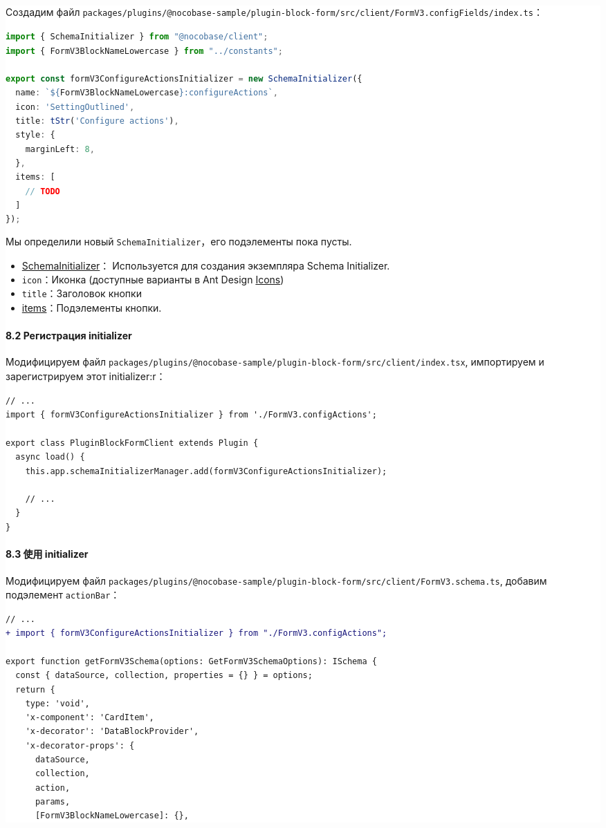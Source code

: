 Создадим файл `packages/plugins/@nocobase-sample/plugin-block-form/src/client/FormV3.configFields/index.ts`：

```ts
import { SchemaInitializer } from "@nocobase/client";
import { FormV3BlockNameLowercase } from "../constants";

export const formV3ConfigureActionsInitializer = new SchemaInitializer({
  name: `${FormV3BlockNameLowercase}:configureActions`,
  icon: 'SettingOutlined',
  title: tStr('Configure actions'),
  style: {
    marginLeft: 8,
  },
  items: [
    // TODO
  ]
});
```

Мы определили новый `SchemaInitializer`，его подэлементы пока пусты.

- [SchemaInitializer](https://client.docs.nocobase.com/core/ui-schema/schema-initializer)： Используется для создания экземпляра Schema Initializer.
- `icon`：Иконка (доступные варианты в Ant Design [Icons](https://ant.design/components/icon/))
- `title`：Заголовок кнопки
- [items](https://client.docs.nocobase.com/core/ui-schema/schema-initializer#built-in-components-and-types)：Подэлементы кнопки.

#### 8.2 Регистрация initializer

Модифицируем файл  `packages/plugins/@nocobase-sample/plugin-block-form/src/client/index.tsx`, импортируем и зарегистрируем этот initializer:r：

```tsx | pure
// ...
import { formV3ConfigureActionsInitializer } from './FormV3.configActions';

export class PluginBlockFormClient extends Plugin {
  async load() {
    this.app.schemaInitializerManager.add(formV3ConfigureActionsInitializer);

    // ...
  }
}
```

#### 8.3 使用 initializer

Модифицируем файл `packages/plugins/@nocobase-sample/plugin-block-form/src/client/FormV3.schema.ts`, добавим подэлемент `actionBar`：

```diff
// ...
+ import { formV3ConfigureActionsInitializer } from "./FormV3.configActions";

export function getFormV3Schema(options: GetFormV3SchemaOptions): ISchema {
  const { dataSource, collection, properties = {} } = options;
  return {
    type: 'void',
    'x-component': 'CardItem',
    'x-decorator': 'DataBlockProvider',
    'x-decorator-props': {
      dataSource,
      collection,
      action,
      params,
      [FormV3BlockNameLowercase]: {},
```